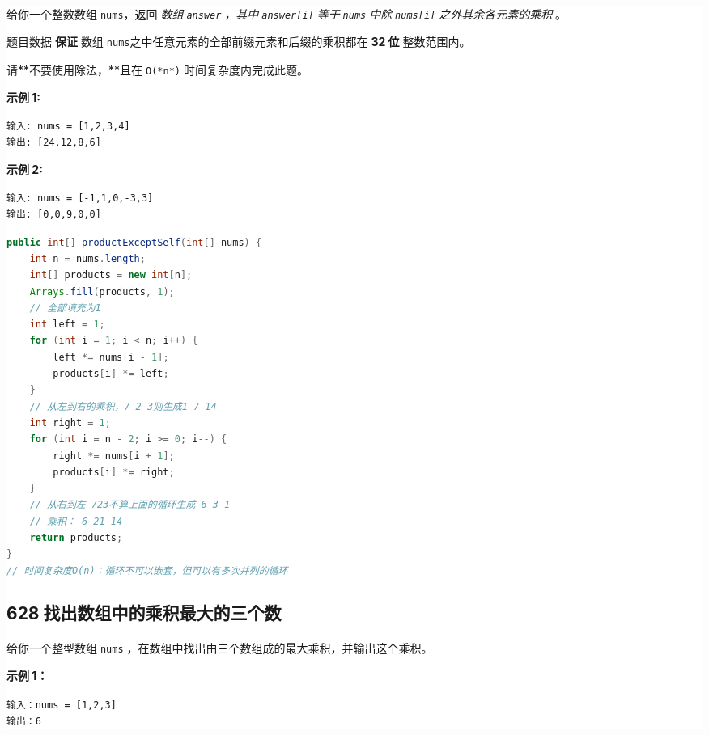 给你一个整数数组 `nums`，返回 *数组 `answer` ，其中 `answer[i]` 等于 `nums` 中除 `nums[i]` 之外其余各元素的乘积* 。

题目数据 **保证** 数组 `nums`之中任意元素的全部前缀元素和后缀的乘积都在 **32 位** 整数范围内。

请**不要使用除法，**且在 `O(*n*)` 时间复杂度内完成此题。

**示例 1:**

```
输入: nums = [1,2,3,4]
输出: [24,12,8,6]
```

**示例 2:**

```
输入: nums = [-1,1,0,-3,3]
输出: [0,0,9,0,0]
```

```java
public int[] productExceptSelf(int[] nums) {
    int n = nums.length;
    int[] products = new int[n];
    Arrays.fill(products, 1);
    // 全部填充为1
    int left = 1;
    for (int i = 1; i < n; i++) {
        left *= nums[i - 1];
        products[i] *= left;
    }
    // 从左到右的乘积，7 2 3则生成1 7 14 
    int right = 1;
    for (int i = n - 2; i >= 0; i--) {
        right *= nums[i + 1];
        products[i] *= right;
    }
    // 从右到左 723不算上面的循环生成 6 3 1
    // 乘积： 6 21 14
    return products;
}
// 时间复杂度O(n)：循环不可以嵌套，但可以有多次并列的循环
```







## 628 找出数组中的乘积最大的三个数

给你一个整型数组 `nums` ，在数组中找出由三个数组成的最大乘积，并输出这个乘积。

**示例 1：**

```
输入：nums = [1,2,3]
输出：6
```
